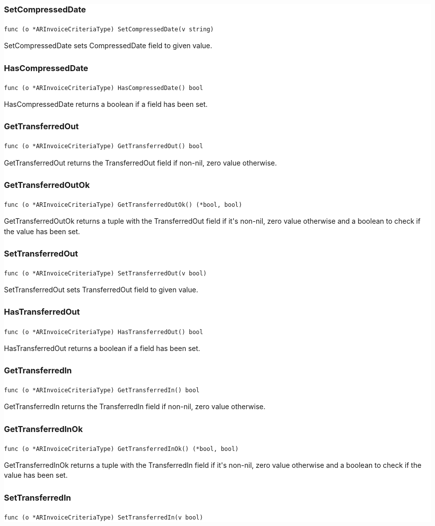 ### SetCompressedDate

`func (o *ARInvoiceCriteriaType) SetCompressedDate(v string)`

SetCompressedDate sets CompressedDate field to given value.

### HasCompressedDate

`func (o *ARInvoiceCriteriaType) HasCompressedDate() bool`

HasCompressedDate returns a boolean if a field has been set.

### GetTransferredOut

`func (o *ARInvoiceCriteriaType) GetTransferredOut() bool`

GetTransferredOut returns the TransferredOut field if non-nil, zero value otherwise.

### GetTransferredOutOk

`func (o *ARInvoiceCriteriaType) GetTransferredOutOk() (*bool, bool)`

GetTransferredOutOk returns a tuple with the TransferredOut field if it's non-nil, zero value otherwise
and a boolean to check if the value has been set.

### SetTransferredOut

`func (o *ARInvoiceCriteriaType) SetTransferredOut(v bool)`

SetTransferredOut sets TransferredOut field to given value.

### HasTransferredOut

`func (o *ARInvoiceCriteriaType) HasTransferredOut() bool`

HasTransferredOut returns a boolean if a field has been set.

### GetTransferredIn

`func (o *ARInvoiceCriteriaType) GetTransferredIn() bool`

GetTransferredIn returns the TransferredIn field if non-nil, zero value otherwise.

### GetTransferredInOk

`func (o *ARInvoiceCriteriaType) GetTransferredInOk() (*bool, bool)`

GetTransferredInOk returns a tuple with the TransferredIn field if it's non-nil, zero value otherwise
and a boolean to check if the value has been set.

### SetTransferredIn

`func (o *ARInvoiceCriteriaType) SetTransferredIn(v bool)`
